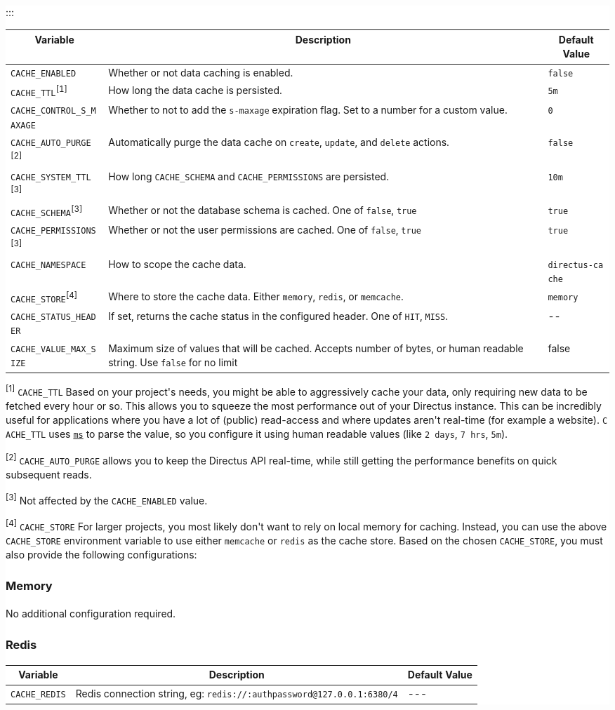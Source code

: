 :::

| Variable                          | Description                                                                                                             | Default Value    |
| --------------------------------- | ----------------------------------------------------------------------------------------------------------------------- | ---------------- |
| `CACHE_ENABLED`                   | Whether or not data caching is enabled.                                                                                 | `false`          |
| `CACHE_TTL`<sup>[1]</sup>         | How long the data cache is persisted.                                                                                   | `5m`             |
| `CACHE_CONTROL_S_MAXAGE`          | Whether to not to add the `s-maxage` expiration flag. Set to a number for a custom value.                               | `0`              |
| `CACHE_AUTO_PURGE`<sup>[2]</sup>  | Automatically purge the data cache on `create`, `update`, and `delete` actions.                                         | `false`          |
| `CACHE_SYSTEM_TTL`<sup>[3]</sup>  | How long `CACHE_SCHEMA` and `CACHE_PERMISSIONS` are persisted.                                                          | `10m`            |
| `CACHE_SCHEMA`<sup>[3]</sup>      | Whether or not the database schema is cached. One of `false`, `true`                                                    | `true`           |
| `CACHE_PERMISSIONS`<sup>[3]</sup> | Whether or not the user permissions are cached. One of `false`, `true`                                                  | `true`           |
| `CACHE_NAMESPACE`                 | How to scope the cache data.                                                                                            | `directus-cache` |
| `CACHE_STORE`<sup>[4]</sup>       | Where to store the cache data. Either `memory`, `redis`, or `memcache`.                                                 | `memory`         |
| `CACHE_STATUS_HEADER`             | If set, returns the cache status in the configured header. One of `HIT`, `MISS`.                                        | --               |
| `CACHE_VALUE_MAX_SIZE`            | Maximum size of values that will be cached. Accepts number of bytes, or human readable string. Use `false` for no limit | false            |

<sup>[1]</sup> `CACHE_TTL` Based on your project's needs, you might be able to aggressively cache your data, only
requiring new data to be fetched every hour or so. This allows you to squeeze the most performance out of your Directus
instance. This can be incredibly useful for applications where you have a lot of (public) read-access and where updates
aren't real-time (for example a website). `CACHE_TTL` uses [`ms`](https://www.npmjs.com/package/ms) to parse the value,
so you configure it using human readable values (like `2 days`, `7 hrs`, `5m`).

<sup>[2]</sup> `CACHE_AUTO_PURGE` allows you to keep the Directus API real-time, while still getting the performance
benefits on quick subsequent reads.

<sup>[3]</sup> Not affected by the `CACHE_ENABLED` value.

<sup>[4]</sup> `CACHE_STORE` For larger projects, you most likely don't want to rely on local memory for caching.
Instead, you can use the above `CACHE_STORE` environment variable to use either `memcache` or `redis` as the cache
store. Based on the chosen `CACHE_STORE`, you must also provide the following configurations:

### Memory

No additional configuration required.

### Redis

| Variable      | Description                                                           | Default Value |
| ------------- | --------------------------------------------------------------------- | ------------- |
| `CACHE_REDIS` | Redis connection string, eg: `redis://:authpassword@127.0.0.1:6380/4` | ---           |
